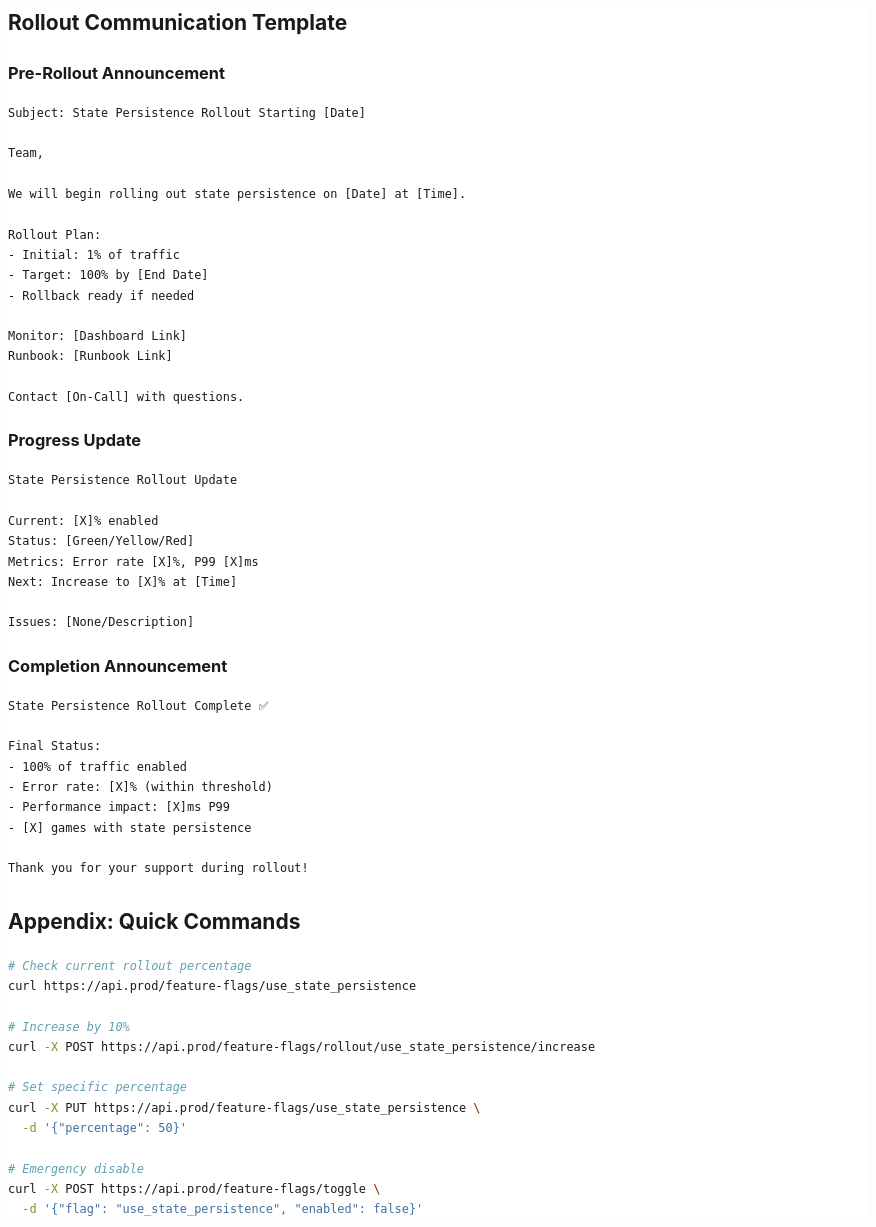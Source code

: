 ## Rollout Communication Template

### Pre-Rollout Announcement
```
Subject: State Persistence Rollout Starting [Date]

Team,

We will begin rolling out state persistence on [Date] at [Time].

Rollout Plan:
- Initial: 1% of traffic
- Target: 100% by [End Date]
- Rollback ready if needed

Monitor: [Dashboard Link]
Runbook: [Runbook Link]

Contact [On-Call] with questions.
```

### Progress Update
```
State Persistence Rollout Update

Current: [X]% enabled
Status: [Green/Yellow/Red]
Metrics: Error rate [X]%, P99 [X]ms
Next: Increase to [X]% at [Time]

Issues: [None/Description]
```

### Completion Announcement
```
State Persistence Rollout Complete ✅

Final Status:
- 100% of traffic enabled
- Error rate: [X]% (within threshold)
- Performance impact: [X]ms P99
- [X] games with state persistence

Thank you for your support during rollout!
```

## Appendix: Quick Commands

```bash
# Check current rollout percentage
curl https://api.prod/feature-flags/use_state_persistence

# Increase by 10%
curl -X POST https://api.prod/feature-flags/rollout/use_state_persistence/increase

# Set specific percentage
curl -X PUT https://api.prod/feature-flags/use_state_persistence \
  -d '{"percentage": 50}'

# Emergency disable
curl -X POST https://api.prod/feature-flags/toggle \
  -d '{"flag": "use_state_persistence", "enabled": false}'

```